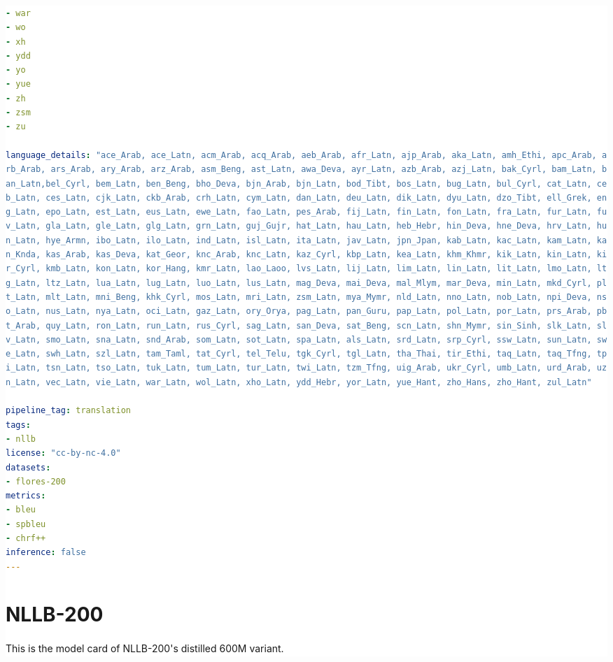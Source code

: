 ```yaml
- war
- wo
- xh
- ydd
- yo
- yue
- zh
- zsm
- zu

language_details: "ace_Arab, ace_Latn, acm_Arab, acq_Arab, aeb_Arab, afr_Latn, ajp_Arab, aka_Latn, amh_Ethi, apc_Arab, arb_Arab, ars_Arab, ary_Arab, arz_Arab, asm_Beng, ast_Latn, awa_Deva, ayr_Latn, azb_Arab, azj_Latn, bak_Cyrl, bam_Latn, ban_Latn,bel_Cyrl, bem_Latn, ben_Beng, bho_Deva, bjn_Arab, bjn_Latn, bod_Tibt, bos_Latn, bug_Latn, bul_Cyrl, cat_Latn, ceb_Latn, ces_Latn, cjk_Latn, ckb_Arab, crh_Latn, cym_Latn, dan_Latn, deu_Latn, dik_Latn, dyu_Latn, dzo_Tibt, ell_Grek, eng_Latn, epo_Latn, est_Latn, eus_Latn, ewe_Latn, fao_Latn, pes_Arab, fij_Latn, fin_Latn, fon_Latn, fra_Latn, fur_Latn, fuv_Latn, gla_Latn, gle_Latn, glg_Latn, grn_Latn, guj_Gujr, hat_Latn, hau_Latn, heb_Hebr, hin_Deva, hne_Deva, hrv_Latn, hun_Latn, hye_Armn, ibo_Latn, ilo_Latn, ind_Latn, isl_Latn, ita_Latn, jav_Latn, jpn_Jpan, kab_Latn, kac_Latn, kam_Latn, kan_Knda, kas_Arab, kas_Deva, kat_Geor, knc_Arab, knc_Latn, kaz_Cyrl, kbp_Latn, kea_Latn, khm_Khmr, kik_Latn, kin_Latn, kir_Cyrl, kmb_Latn, kon_Latn, kor_Hang, kmr_Latn, lao_Laoo, lvs_Latn, lij_Latn, lim_Latn, lin_Latn, lit_Latn, lmo_Latn, ltg_Latn, ltz_Latn, lua_Latn, lug_Latn, luo_Latn, lus_Latn, mag_Deva, mai_Deva, mal_Mlym, mar_Deva, min_Latn, mkd_Cyrl, plt_Latn, mlt_Latn, mni_Beng, khk_Cyrl, mos_Latn, mri_Latn, zsm_Latn, mya_Mymr, nld_Latn, nno_Latn, nob_Latn, npi_Deva, nso_Latn, nus_Latn, nya_Latn, oci_Latn, gaz_Latn, ory_Orya, pag_Latn, pan_Guru, pap_Latn, pol_Latn, por_Latn, prs_Arab, pbt_Arab, quy_Latn, ron_Latn, run_Latn, rus_Cyrl, sag_Latn, san_Deva, sat_Beng, scn_Latn, shn_Mymr, sin_Sinh, slk_Latn, slv_Latn, smo_Latn, sna_Latn, snd_Arab, som_Latn, sot_Latn, spa_Latn, als_Latn, srd_Latn, srp_Cyrl, ssw_Latn, sun_Latn, swe_Latn, swh_Latn, szl_Latn, tam_Taml, tat_Cyrl, tel_Telu, tgk_Cyrl, tgl_Latn, tha_Thai, tir_Ethi, taq_Latn, taq_Tfng, tpi_Latn, tsn_Latn, tso_Latn, tuk_Latn, tum_Latn, tur_Latn, twi_Latn, tzm_Tfng, uig_Arab, ukr_Cyrl, umb_Latn, urd_Arab, uzn_Latn, vec_Latn, vie_Latn, war_Latn, wol_Latn, xho_Latn, ydd_Hebr, yor_Latn, yue_Hant, zho_Hans, zho_Hant, zul_Latn"

pipeline_tag: translation
tags:
- nllb
license: "cc-by-nc-4.0"
datasets:
- flores-200
metrics:
- bleu
- spbleu
- chrf++
inference: false
---
```


# NLLB-200

This is the model card of NLLB-200's distilled 600M variant.
